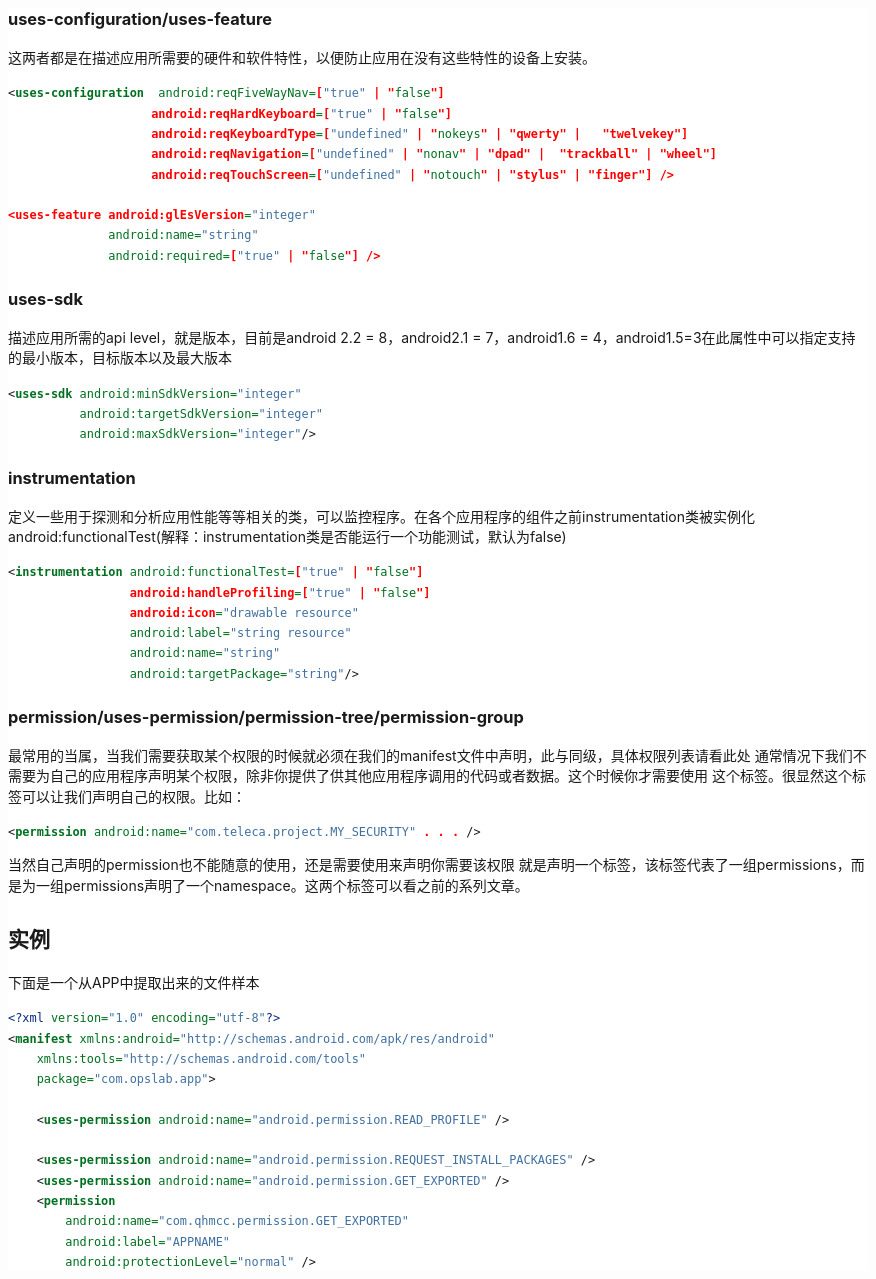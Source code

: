 ### uses-configuration/uses-feature
这两者都是在描述应用所需要的硬件和软件特性，以便防止应用在没有这些特性的设备上安装。
```xml
<uses-configuration  android:reqFiveWayNav=["true" | "false"] 
                    android:reqHardKeyboard=["true" | "false"]
                    android:reqKeyboardType=["undefined" | "nokeys" | "qwerty" |   "twelvekey"]
                    android:reqNavigation=["undefined" | "nonav" | "dpad" |  "trackball" | "wheel"]
                    android:reqTouchScreen=["undefined" | "notouch" | "stylus" | "finger"] />

<uses-feature android:glEsVersion="integer"
              android:name="string"
              android:required=["true" | "false"] />
```


### uses-sdk
描述应用所需的api level，就是版本，目前是android 2.2 = 8，android2.1 = 7，android1.6 = 4，android1.5=3在此属性中可以指定支持的最小版本，目标版本以及最大版本
```xml
<uses-sdk android:minSdkVersion="integer"
          android:targetSdkVersion="integer"
          android:maxSdkVersion="integer"/>
```

### instrumentation 
定义一些用于探测和分析应用性能等等相关的类，可以监控程序。在各个应用程序的组件之前instrumentation类被实例化android:functionalTest(解释：instrumentation类是否能运行一个功能测试，默认为false)
```xml
<instrumentation android:functionalTest=["true" | "false"]
                 android:handleProfiling=["true" | "false"]
                 android:icon="drawable resource"
                 android:label="string resource"
                 android:name="string"
                 android:targetPackage="string"/>

```
### permission/uses-permission/permission-tree/permission-group
最常用的当属<uses-permission>，当我们需要获取某个权限的时候就必须在我们的manifest文件中声明，此<uses-permission>与<application>同级，具体权限列表请看此处
通常情况下我们不需要为自己的应用程序声明某个权限，除非你提供了供其他应用程序调用的代码或者数据。这个时候你才需要使用<permission> 这个标签。很显然这个标签可以让我们声明自己的权限。比如：
```xml
<permission android:name="com.teleca.project.MY_SECURITY" . . . />
```
当然自己声明的permission也不能随意的使用，还是需要使用<uses-permission>来声明你需要该权限<permission-group> 就是声明一个标签，该标签代表了一组permissions，而<permission-tree>是为一组permissions声明了一个namespace。这两个标签可以看之前的系列文章。


## 实例
下面是一个从APP中提取出来的文件样本
```xml
<?xml version="1.0" encoding="utf-8"?>
<manifest xmlns:android="http://schemas.android.com/apk/res/android"
    xmlns:tools="http://schemas.android.com/tools"
    package="com.opslab.app">

    <uses-permission android:name="android.permission.READ_PROFILE" />

    <uses-permission android:name="android.permission.REQUEST_INSTALL_PACKAGES" />
    <uses-permission android:name="android.permission.GET_EXPORTED" />
    <permission
        android:name="com.qhmcc.permission.GET_EXPORTED"
        android:label="APPNAME"
        android:protectionLevel="normal" />
```